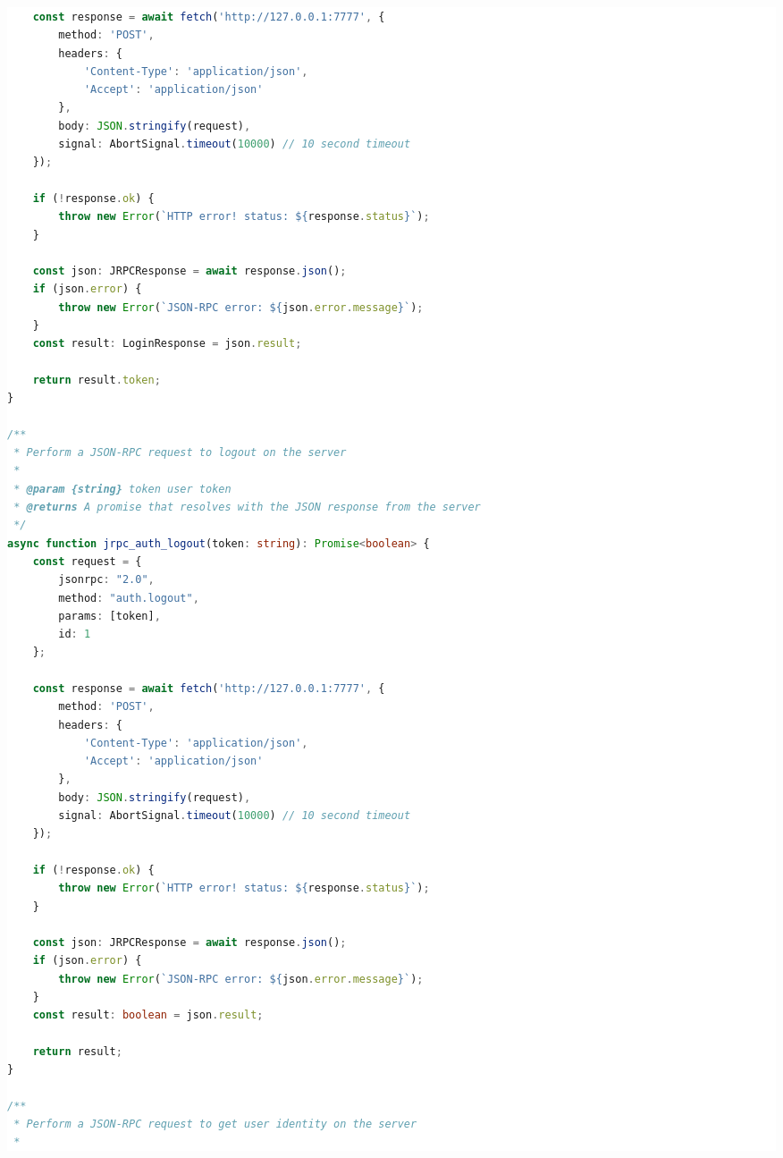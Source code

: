 ```typescript
    const response = await fetch('http://127.0.0.1:7777', {
        method: 'POST',
        headers: {
            'Content-Type': 'application/json',
            'Accept': 'application/json'
        },
        body: JSON.stringify(request),
        signal: AbortSignal.timeout(10000) // 10 second timeout
    });

    if (!response.ok) {
        throw new Error(`HTTP error! status: ${response.status}`);
    }

    const json: JRPCResponse = await response.json();
    if (json.error) {
        throw new Error(`JSON-RPC error: ${json.error.message}`);
    }
    const result: LoginResponse = json.result;

    return result.token;
}

/**
 * Perform a JSON-RPC request to logout on the server
 *
 * @param {string} token user token
 * @returns A promise that resolves with the JSON response from the server
 */
async function jrpc_auth_logout(token: string): Promise<boolean> {
    const request = {
        jsonrpc: "2.0",
        method: "auth.logout",
        params: [token],
        id: 1
    };

    const response = await fetch('http://127.0.0.1:7777', {
        method: 'POST',
        headers: {
            'Content-Type': 'application/json',
            'Accept': 'application/json'
        },
        body: JSON.stringify(request),
        signal: AbortSignal.timeout(10000) // 10 second timeout
    });

    if (!response.ok) {
        throw new Error(`HTTP error! status: ${response.status}`);
    }

    const json: JRPCResponse = await response.json();
    if (json.error) {
        throw new Error(`JSON-RPC error: ${json.error.message}`);
    }
    const result: boolean = json.result;

    return result;
}

/**
 * Perform a JSON-RPC request to get user identity on the server
 *
```